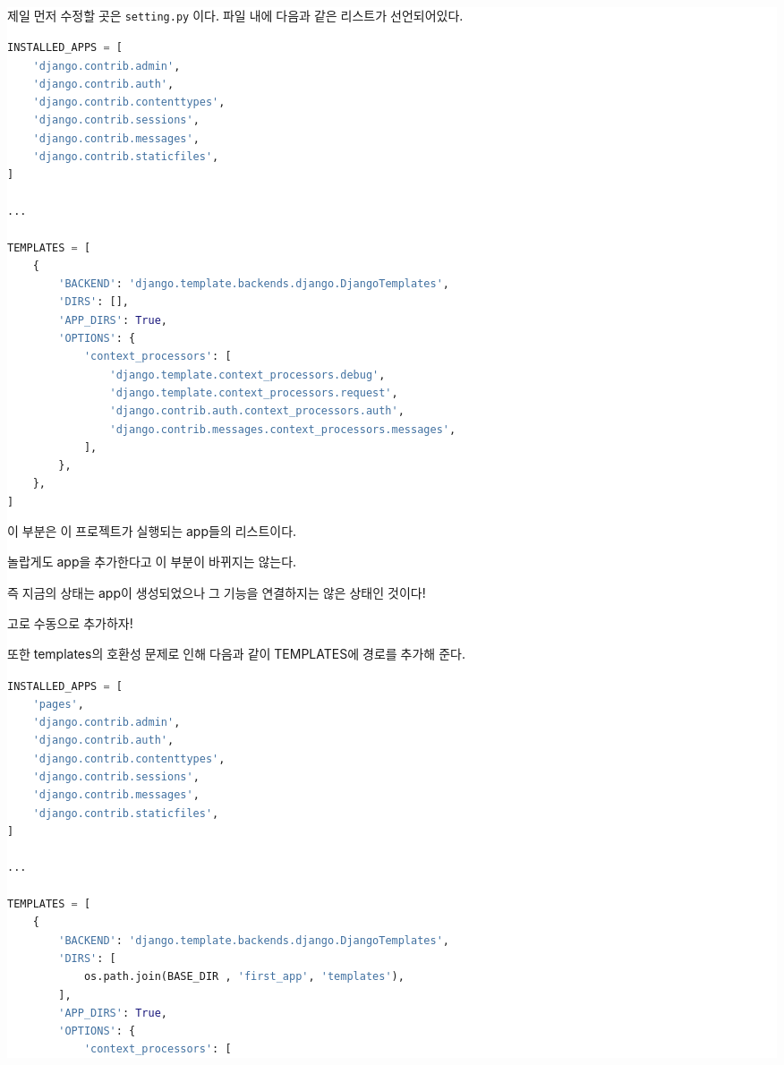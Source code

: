 

제일 먼저 수정할 곳은 `setting.py` 이다. 파일 내에 다음과 같은 리스트가 선언되어있다.

```python
INSTALLED_APPS = [
    'django.contrib.admin',
    'django.contrib.auth',
    'django.contrib.contenttypes',
    'django.contrib.sessions',
    'django.contrib.messages',
    'django.contrib.staticfiles',
]

...

TEMPLATES = [
    {
        'BACKEND': 'django.template.backends.django.DjangoTemplates',
        'DIRS': [],
        'APP_DIRS': True,
        'OPTIONS': {
            'context_processors': [
                'django.template.context_processors.debug',
                'django.template.context_processors.request',
                'django.contrib.auth.context_processors.auth',
                'django.contrib.messages.context_processors.messages',
            ],
        },
    },
]
```

이 부분은 이 프로젝트가 실행되는 app들의 리스트이다.



놀랍게도 app을 추가한다고 이 부분이 바뀌지는 않는다.

즉 지금의 상태는 app이 생성되었으나 그 기능을 연결하지는 않은 상태인 것이다!



고로 수동으로 추가하자!



또한 templates의 호환성 문제로 인해 다음과 같이 TEMPLATES에 경로를 추가해 준다.

```python
INSTALLED_APPS = [
    'pages',
    'django.contrib.admin',
    'django.contrib.auth',
    'django.contrib.contenttypes',
    'django.contrib.sessions',
    'django.contrib.messages',
    'django.contrib.staticfiles',
]

...

TEMPLATES = [
    {
        'BACKEND': 'django.template.backends.django.DjangoTemplates',
        'DIRS': [
            os.path.join(BASE_DIR , 'first_app', 'templates'),
        ],
        'APP_DIRS': True,
        'OPTIONS': {
            'context_processors': [
```